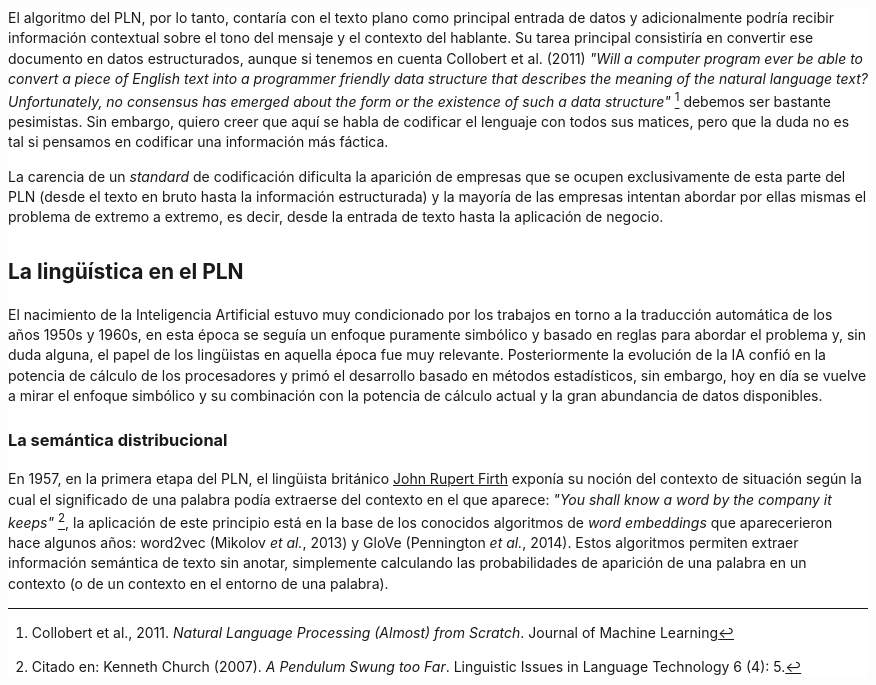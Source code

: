 <article-image
    src="/img/2017/madridai-pln_yo.jpg"
    alt="Charla en Campus Madrid: ¿Qué entiendo por PLN?"></article-image>

El algoritmo del PLN, por lo tanto, contaría con el texto plano como principal entrada de datos y adicionalmente podría recibir
información contextual sobre el tono del mensaje y el contexto del hablante. Su tarea principal consistiría en convertir ese
documento en datos estructurados, aunque si tenemos en cuenta Collobert et al. (2011) *"Will a computer program ever be able to
convert a piece of English text into a programmer friendly data structure that describes the meaning of the natural language text?
Unfortunately, no consensus has emerged about the form or the existence of such a data structure"* [^3] debemos ser bastante
pesimistas. Sin embargo, quiero creer que aquí se habla de codificar el lenguaje con todos sus matices, pero que la duda 
no es tal si pensamos en codificar una información más fáctica.

La carencia de un *standard* de codificación dificulta la aparición de empresas que se ocupen exclusivamente de esta parte del
PLN (desde el texto en bruto hasta la información estructurada) y la mayoría de las empresas intentan abordar por ellas mismas
el problema de extremo a extremo, es decir, desde la entrada de texto hasta la aplicación de negocio.


La lingüística en el PLN
------------------------

El nacimiento de la Inteligencia Artificial estuvo muy condicionado por los trabajos en torno a la traducción automática de los 
años 1950s y 1960s, en esta época se seguía un enfoque puramente simbólico y basado en reglas para abordar el problema y, sin
duda alguna, el papel de los lingüistas en aquella época fue muy relevante. Posteriormente la evolución de la IA confió en la
potencia de cálculo de los procesadores y primó el desarrollo basado en métodos estadísticos, sin embargo, hoy en día se vuelve
a mirar el enfoque simbólico y su combinación con la potencia de cálculo actual y la gran abundancia de datos disponibles.


### La semántica distribucional

<article-image
    src="/img/2017/madridai-semantica_distribucional.jpg"
    alt="El caballero negro exige a los protagonistas de Los Caballeros de la Mesa Cuadrada (Monty Python) que le traigan una almáciga para poder cruzar el bosque."
    caption="A través del contexto de una palabra podemos inferir rasgos de su significado."></article-image>

En 1957, en la primera etapa del PLN, el lingüista británico [John Rupert Firth](https://es.wikipedia.org/wiki/John_Rupert_Firth)
exponía su noción del contexto de situación según
la cual el significado de una palabra podía extraerse del contexto en el que aparece: *"You shall know a word by the company it keeps"* [^4],
la aplicación de este principio está en la base de los conocidos algoritmos de *word embeddings* que aparecerieron hace algunos
años: word2vec (Mikolov *et al.*, 2013) y GloVe (Pennington *et al.*, 2014). Estos algoritmos permiten extraer información semántica de
texto sin anotar, simplemente calculando las probabilidades de aparición de una palabra en un contexto (o de un contexto en el
entorno de una palabra).


[^1]: Convocatoria en Meetup: https://www.meetup.com/es-ES/MADRID-AI/events/245802179/
[^2]: Reseña en Planeta Chatbot: https://planetachatbot.com/madrid-city-ai-chatbots-y-emociones-a57836487b14
[^3]: Collobert et al., 2011. *Natural Language Processing (Almost) from Scratch*. Journal of Machine Learning 
[^4]: Citado en: Kenneth Church (2007). *A Pendulum Swung too Far*. Linguistic Issues in Language Technology 6 (4): 5.
[^5]: Reglamento (UE) 2016/679 de Protección de Datos Personales.